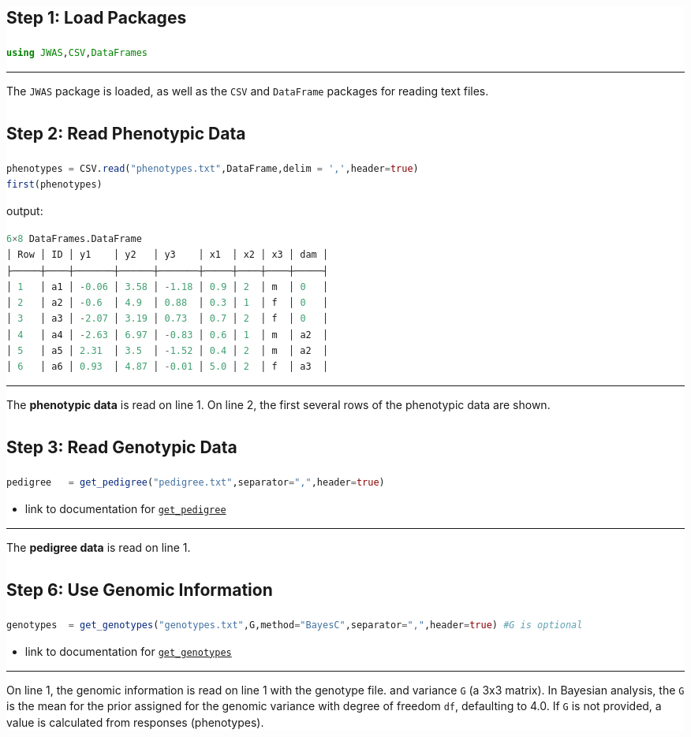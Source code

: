 ## Step 1: Load Packages

```julia
using JWAS,CSV,DataFrames
```
---
The `JWAS` package is loaded, as well as the `CSV` and `DataFrame` packages for reading text files.

## Step 2: Read Phenotypic Data

```julia
phenotypes = CSV.read("phenotypes.txt",DataFrame,delim = ',',header=true)
first(phenotypes)
```

output:
```julia
6×8 DataFrames.DataFrame
│ Row │ ID │ y1    │ y2   │ y3    │ x1  │ x2 │ x3 │ dam │
├─────┼────┼───────┼──────┼───────┼─────┼────┼────┼─────┤
│ 1   │ a1 │ -0.06 │ 3.58 │ -1.18 │ 0.9 │ 2  │ m  │ 0   │
│ 2   │ a2 │ -0.6  │ 4.9  │ 0.88  │ 0.3 │ 1  │ f  │ 0   │
│ 3   │ a3 │ -2.07 │ 3.19 │ 0.73  │ 0.7 │ 2  │ f  │ 0   │
│ 4   │ a4 │ -2.63 │ 6.97 │ -0.83 │ 0.6 │ 1  │ m  │ a2  │
│ 5   │ a5 │ 2.31  │ 3.5  │ -1.52 │ 0.4 │ 2  │ m  │ a2  │
│ 6   │ a6 │ 0.93  │ 4.87 │ -0.01 │ 5.0 │ 2  │ f  │ a3  │
```

---
The **phenotypic data** is read on line 1. On line 2, the first several rows of the phenotypic data are shown.

## Step 3: Read Genotypic Data

```julia
pedigree   = get_pedigree("pedigree.txt",separator=",",header=true)
```

- link to documentation for [`get_pedigree`](@ref)

---
The **pedigree data** is read on line 1.

## Step 6: Use Genomic Information

```julia
genotypes  = get_genotypes("genotypes.txt",G,method="BayesC",separator=",",header=true) #G is optional
```

- link to documentation for [`get_genotypes`](@ref)

---
On line 1, the genomic information is read on line 1 with the genotype file.  and variance `G` (a 3x3 matrix). In Bayesian analysis, the `G` is the mean for the prior assigned for the genomic variance with degree of freedom `df`, defaulting to 4.0. If `G` is not provided, a value is calculated from responses (phenotypes).
